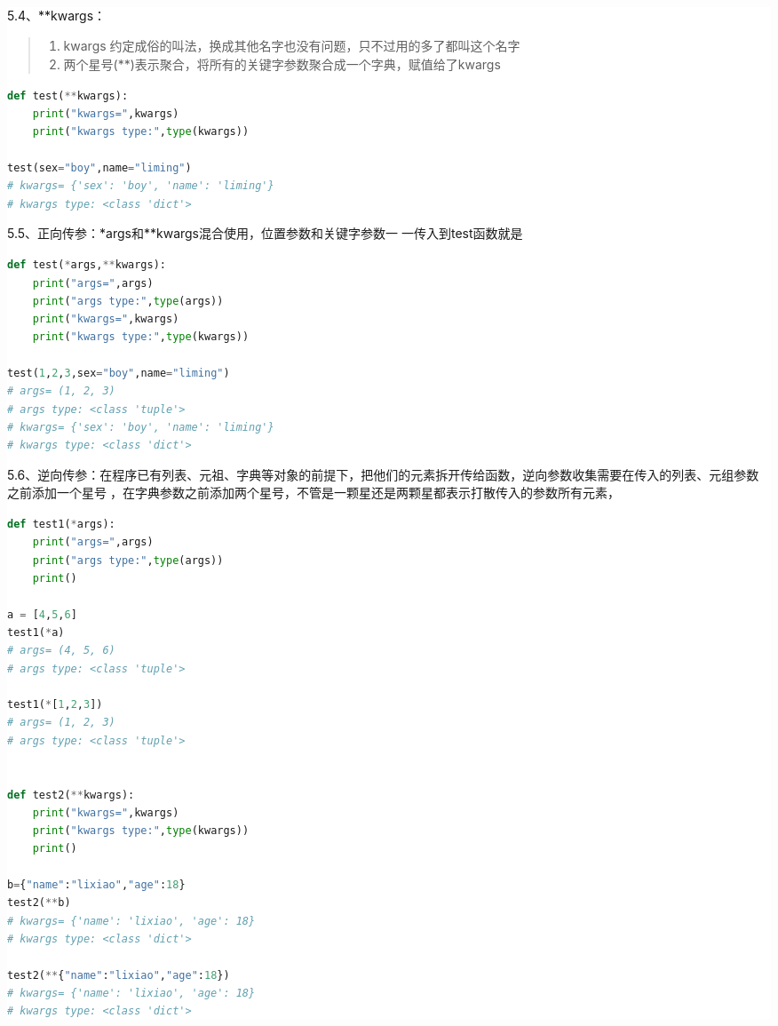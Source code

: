 
5.4、**kwargs：

> 1. kwargs 约定成俗的叫法，换成其他名字也没有问题，只不过用的多了都叫这个名字
> 2. 两个星号(**)表示聚合，将所有的关键字参数聚合成一个字典，赋值给了kwargs

```python
def test(**kwargs):
    print("kwargs=",kwargs)
    print("kwargs type:",type(kwargs))

test(sex="boy",name="liming")
# kwargs= {'sex': 'boy', 'name': 'liming'}
# kwargs type: <class 'dict'>
```

5.5、正向传参：*args和**kwargs混合使用，位置参数和关键字参数一 一传入到test函数就是

```python
def test(*args,**kwargs):
    print("args=",args)
    print("args type:",type(args))
    print("kwargs=",kwargs)
    print("kwargs type:",type(kwargs))

test(1,2,3,sex="boy",name="liming")
# args= (1, 2, 3)
# args type: <class 'tuple'>
# kwargs= {'sex': 'boy', 'name': 'liming'}
# kwargs type: <class 'dict'>
```

5.6、逆向传参：在程序已有列表、元祖、字典等对象的前提下，把他们的元素拆开传给函数，逆向参数收集需要在传入的列表、元组参数之前添加一个星号 ，在字典参数之前添加两个星号，不管是一颗星还是两颗星都表示打散传入的参数所有元素，

```python
def test1(*args):
    print("args=",args)
    print("args type:",type(args))
    print()

a = [4,5,6]
test1(*a)
# args= (4, 5, 6)
# args type: <class 'tuple'>

test1(*[1,2,3])
# args= (1, 2, 3)
# args type: <class 'tuple'>


def test2(**kwargs):
    print("kwargs=",kwargs)
    print("kwargs type:",type(kwargs))
    print()
    
b={"name":"lixiao","age":18}
test2(**b)
# kwargs= {'name': 'lixiao', 'age': 18}
# kwargs type: <class 'dict'>
    
test2(**{"name":"lixiao","age":18})
# kwargs= {'name': 'lixiao', 'age': 18}
# kwargs type: <class 'dict'>
```
